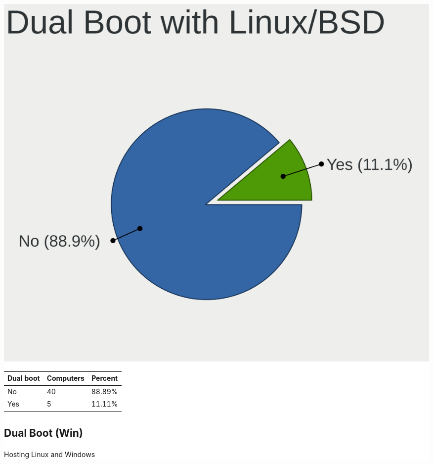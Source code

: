 ![Dual Boot with Linux/BSD](./images/pie_chart/os_dual_boot.svg)


| Dual boot | Computers | Percent |
|-----------|-----------|---------|
| No        | 40        | 88.89%  |
| Yes       | 5         | 11.11%  |

Dual Boot (Win)
---------------

Hosting Linux and Windows
